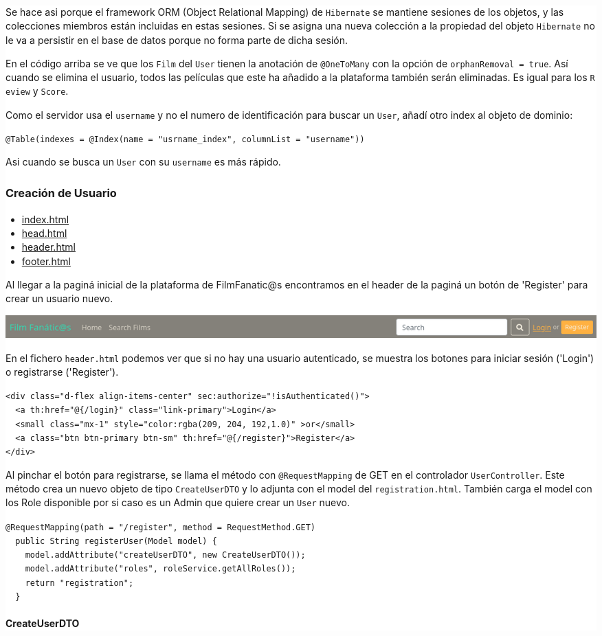 Se hace asi porque el framework ORM (Object Relational Mapping) de `Hibernate` se mantiene sesiones de los objetos, y las colecciones miembros están incluidas en estas sesiones. Si se asigna una nueva colección a la propiedad del objeto `Hibernate` no le va a persistir en el base de datos porque no forma parte de dicha sesión. 

En el código arriba se ve que los `Film` del `User` tienen la anotación de `@OneToMany` con la opción de `orphanRemoval = true`. Así cuando se elimina el usuario, todos las películas que este ha añadido a la plataforma también serán eliminadas. Es igual para los `Review` y `Score`.


Como el servidor usa el `username` y no el numero de identificación para buscar un `User`, añadí otro index al objeto de dominio: 
```
@Table(indexes = @Index(name = "usrname_index", columnList = "username"))
```   
Asi cuando se busca un `User` con su `username` es más rápido.

### Creación de Usuario

* [index.html](https://github.com/ChrisHilborne/FilmFanatics/blob/main/src/main/resources/templates/index.html)
* [head.html](https://github.com/ChrisHilborne/FilmFanatics/blob/main/src/main/resources/templates/fragments/head.html)
* [header.html](https://github.com/ChrisHilborne/FilmFanatics/blob/main/src/main/resources/templates/fragments/header.html)
* [footer.html](https://github.com/ChrisHilborne/FilmFanatics/blob/main/src/main/resources/templates/fragments/footer.html)

Al llegar a la paginá inicial de la plataforma de FilmFanatic@s encontramos en el header de la paginá un botón de 'Register' para crear un usuario nuevo.       

![header unauthenticated user](readme-pics/Header-login.png)

En el fichero `header.html` podemos ver que si no hay una usuario autenticado, se muestra los botones para iniciar sesión ('Login') o registrarse ('Register').
```
<div class="d-flex align-items-center" sec:authorize="!isAuthenticated()">
  <a th:href="@{/login}" class="link-primary">Login</a>
  <small class="mx-1" style="color:rgba(209, 204, 192,1.0)" >or</small>
  <a class="btn btn-primary btn-sm" th:href="@{/register}">Register</a>
</div>
```
Al pinchar el botón para registrarse, se llama el método con `@RequestMapping` de GET en el controlador `UserController`. Este método crea un nuevo objeto de tipo `CreateUserDTO` y lo adjunta con el model del `registration.html`. También carga el model con los Role disponible por si caso es un Admin que quiere crear un `User` nuevo.
```
@RequestMapping(path = "/register", method = RequestMethod.GET)
  public String registerUser(Model model) {
    model.addAttribute("createUserDTO", new CreateUserDTO());
    model.addAttribute("roles", roleService.getAllRoles());
    return "registration";
  }
```
#### CreateUserDTO
